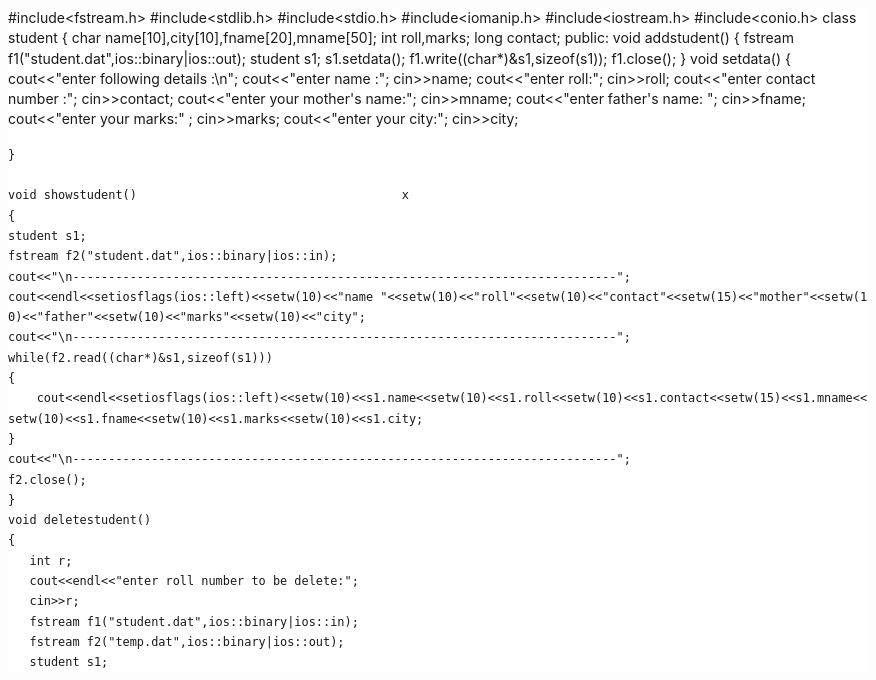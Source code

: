 #include<fstream.h>
#include<stdlib.h>
#include<stdio.h>
#include<iomanip.h>
#include<iostream.h>
#include<conio.h>
class student
{
    char name[10],city[10],fname[20],mname[50];
    int roll,marks;
    long contact;
public:
    void addstudent()
    {
	fstream f1("student.dat",ios::binary|ios::out);
	student s1;
	s1.setdata();
	f1.write((char*)&s1,sizeof(s1));
	f1.close();
    }
    void setdata()
    {
	cout<<"enter following details :\n";
	cout<<"enter name :";
	cin>>name;
	cout<<"enter roll:";
	cin>>roll;
	cout<<"enter contact number :";
	cin>>contact;
	cout<<"enter your mother's name:";
	cin>>mname;
	cout<<"enter father's name: ";
	cin>>fname;
	cout<<"enter your marks:" ;
	cin>>marks;
	cout<<"enter your city:";
	cin>>city;

    }

    void showstudent()                                     x
    {
	student s1;
	fstream f2("student.dat",ios::binary|ios::in);
	cout<<"\n----------------------------------------------------------------------------";
	cout<<endl<<setiosflags(ios::left)<<setw(10)<<"name "<<setw(10)<<"roll"<<setw(10)<<"contact"<<setw(15)<<"mother"<<setw(10)<<"father"<<setw(10)<<"marks"<<setw(10)<<"city";
	cout<<"\n----------------------------------------------------------------------------";
	while(f2.read((char*)&s1,sizeof(s1)))
	{
		cout<<endl<<setiosflags(ios::left)<<setw(10)<<s1.name<<setw(10)<<s1.roll<<setw(10)<<s1.contact<<setw(15)<<s1.mname<<setw(10)<<s1.fname<<setw(10)<<s1.marks<<setw(10)<<s1.city;
	}
	cout<<"\n----------------------------------------------------------------------------";
	f2.close();
    }
    void deletestudent()
    {
       int r;
       cout<<endl<<"enter roll number to be delete:";
       cin>>r;
       fstream f1("student.dat",ios::binary|ios::in);
       fstream f2("temp.dat",ios::binary|ios::out);
       student s1;